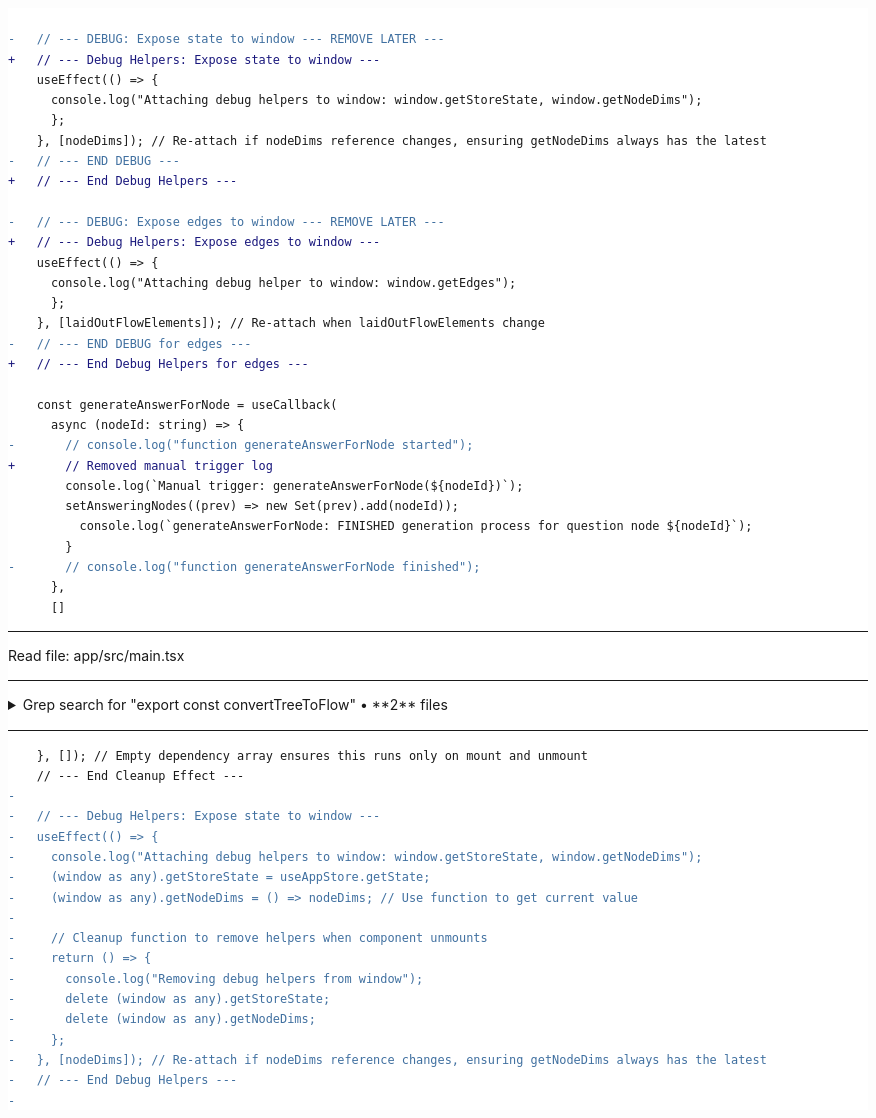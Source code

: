 ```diff
  
-   // --- DEBUG: Expose state to window --- REMOVE LATER ---
+   // --- Debug Helpers: Expose state to window ---
    useEffect(() => {
      console.log("Attaching debug helpers to window: window.getStoreState, window.getNodeDims");
      };
    }, [nodeDims]); // Re-attach if nodeDims reference changes, ensuring getNodeDims always has the latest
-   // --- END DEBUG ---
+   // --- End Debug Helpers ---
  
-   // --- DEBUG: Expose edges to window --- REMOVE LATER ---
+   // --- Debug Helpers: Expose edges to window ---
    useEffect(() => {
      console.log("Attaching debug helper to window: window.getEdges");
      };
    }, [laidOutFlowElements]); // Re-attach when laidOutFlowElements change
-   // --- END DEBUG for edges ---
+   // --- End Debug Helpers for edges ---
  
    const generateAnswerForNode = useCallback(
      async (nodeId: string) => {
-       // console.log("function generateAnswerForNode started");
+       // Removed manual trigger log
        console.log(`Manual trigger: generateAnswerForNode(${nodeId})`);
        setAnsweringNodes((prev) => new Set(prev).add(nodeId));
          console.log(`generateAnswerForNode: FINISHED generation process for question node ${nodeId}`);
        }
-       // console.log("function generateAnswerForNode finished");
      },
      []
```

---

Read file: app/src/main.tsx

---

<details><summary>Grep search for "export const convertTreeToFlow" • **2** files</summary></details>

---

```diff
    }, []); // Empty dependency array ensures this runs only on mount and unmount
    // --- End Cleanup Effect ---
- 
-   // --- Debug Helpers: Expose state to window ---
-   useEffect(() => {
-     console.log("Attaching debug helpers to window: window.getStoreState, window.getNodeDims");
-     (window as any).getStoreState = useAppStore.getState;
-     (window as any).getNodeDims = () => nodeDims; // Use function to get current value
- 
-     // Cleanup function to remove helpers when component unmounts
-     return () => {
-       console.log("Removing debug helpers from window");
-       delete (window as any).getStoreState;
-       delete (window as any).getNodeDims;
-     };
-   }, [nodeDims]); // Re-attach if nodeDims reference changes, ensuring getNodeDims always has the latest
-   // --- End Debug Helpers ---
- 
```